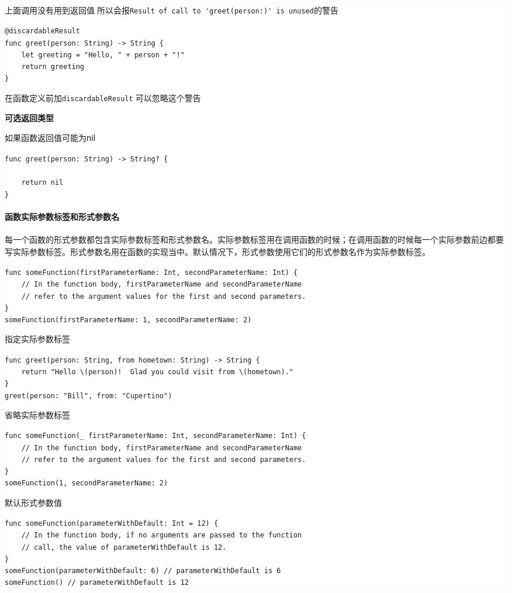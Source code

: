 上面调用没有用到返回值 所以会报`Result of call to 'greet(person:)' is unused`的警告

```
@discardableResult
func greet(person: String) -> String {
    let greeting = "Hello, " + person + "!"
    return greeting
}
```
在函数定义前加`discardableResult` 可以忽略这个警告

**可选返回类型**

如果函数返回值可能为nil

```
func greet(person: String) -> String? {

    return nil
}
```

#### 函数实际参数标签和形式参数名

每一个函数的形式参数都包含实际参数标签和形式参数名。实际参数标签用在调用函数的时候；在调用函数的时候每一个实际参数前边都要写实际参数标签。形式参数名用在函数的实现当中。默认情况下，形式参数使用它们的形式参数名作为实际参数标签。

```
func someFunction(firstParameterName: Int, secondParameterName: Int) {
    // In the function body, firstParameterName and secondParameterName
    // refer to the argument values for the first and second parameters.
}
someFunction(firstParameterName: 1, secondParameterName: 2)

```

指定实际参数标签

```
func greet(person: String, from hometown: String) -> String {
    return "Hello \(person)!  Glad you could visit from \(hometown)."
}
greet(person: "Bill", from: "Cupertino")

```

省略实际参数标签

```
func someFunction(_ firstParameterName: Int, secondParameterName: Int) {
    // In the function body, firstParameterName and secondParameterName
    // refer to the argument values for the first and second parameters.
}
someFunction(1, secondParameterName: 2)
```

默认形式参数值

```
func someFunction(parameterWithDefault: Int = 12) {
    // In the function body, if no arguments are passed to the function
    // call, the value of parameterWithDefault is 12.
}
someFunction(parameterWithDefault: 6) // parameterWithDefault is 6
someFunction() // parameterWithDefault is 12
```
